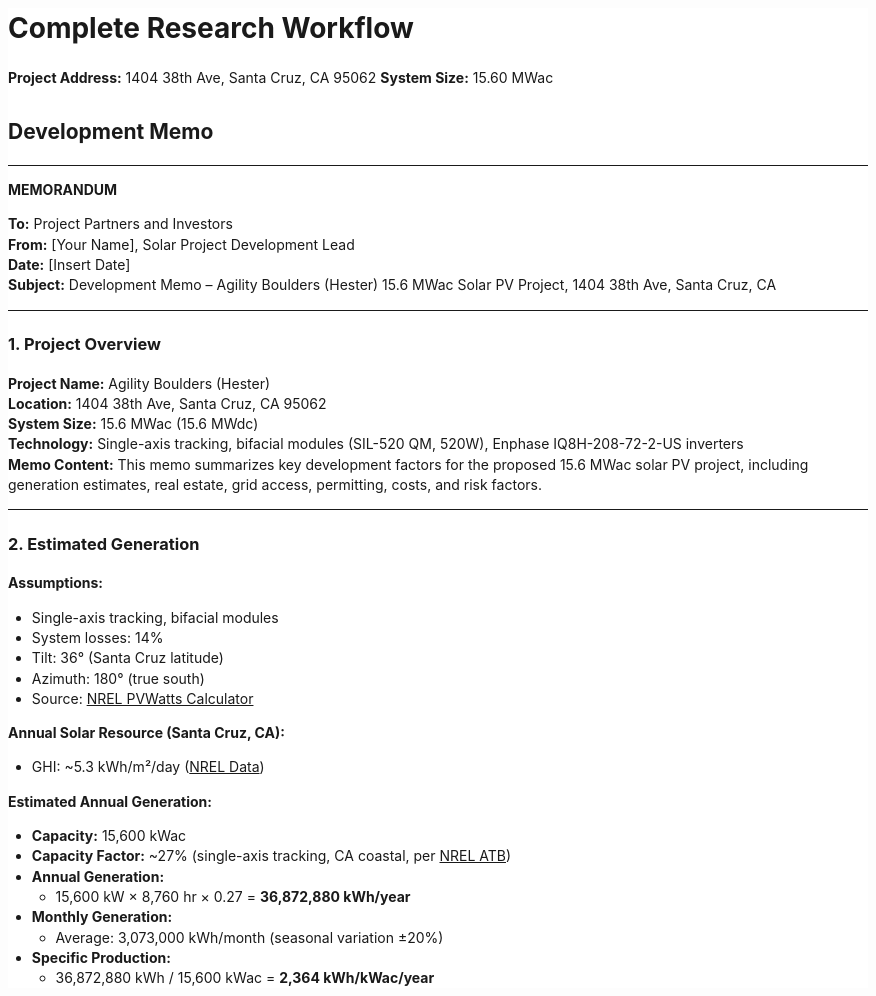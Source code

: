 # Complete Research Workflow

**Project Address:** 1404 38th Ave, Santa Cruz, CA 95062
**System Size:** 15.60 MWac

## Development Memo

---

**MEMORANDUM**

**To:** Project Partners and Investors  
**From:** [Your Name], Solar Project Development Lead  
**Date:** [Insert Date]  
**Subject:** Development Memo – Agility Boulders (Hester) 15.6 MWac Solar PV Project, 1404 38th Ave, Santa Cruz, CA

---

### 1. Project Overview

**Project Name:** Agility Boulders (Hester)  
**Location:** 1404 38th Ave, Santa Cruz, CA 95062  
**System Size:** 15.6 MWac (15.6 MWdc)  
**Technology:** Single-axis tracking, bifacial modules (SIL-520 QM, 520W), Enphase IQ8H-208-72-2-US inverters  
**Memo Content:** This memo summarizes key development factors for the proposed 15.6 MWac solar PV project, including generation estimates, real estate, grid access, permitting, costs, and risk factors.

---

### 2. Estimated Generation

**Assumptions:**  
- Single-axis tracking, bifacial modules  
- System losses: 14%  
- Tilt: 36° (Santa Cruz latitude)  
- Azimuth: 180° (true south)  
- Source: [NREL PVWatts Calculator](https://pvwatts.nrel.gov/)

**Annual Solar Resource (Santa Cruz, CA):**  
- GHI: ~5.3 kWh/m²/day ([NREL Data](https://maps.nrel.gov/nsrdb-viewer/))

**Estimated Annual Generation:**  
- **Capacity:** 15,600 kWac  
- **Capacity Factor:** ~27% (single-axis tracking, CA coastal, per [NREL ATB](https://atb.nrel.gov/electricity/2023/index))  
- **Annual Generation:**  
  - 15,600 kW × 8,760 hr × 0.27 = **36,872,880 kWh/year**  
- **Monthly Generation:**  
  - Average: 3,073,000 kWh/month (seasonal variation ±20%)  
- **Specific Production:**  
  - 36,872,880 kWh / 15,600 kWac = **2,364 kWh/kWac/year**
